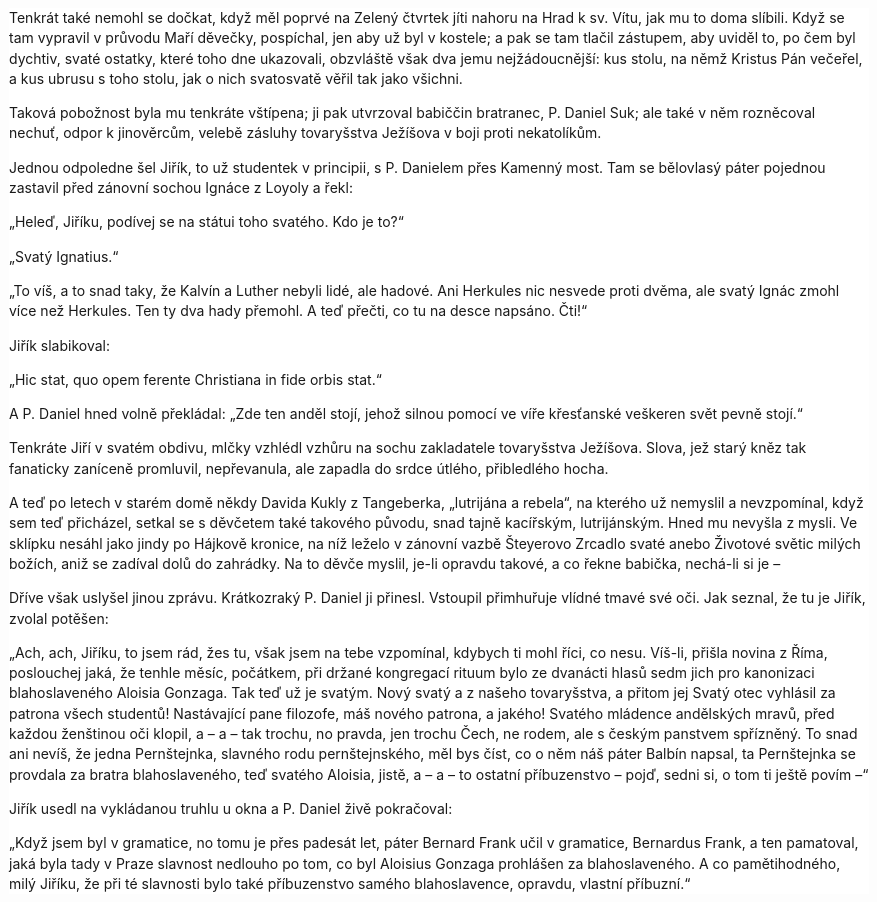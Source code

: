 Tenkrát také nemohl se dočkat, když měl poprvé na Zelený čtvrtek jíti nahoru na Hrad k sv. Vítu, jak mu to doma slíbili. Když se tam vypravil v průvodu Maří děvečky, pospíchal, jen aby už byl v kostele; a pak se tam tlačil zástupem, aby uviděl to, po čem byl dychtiv, svaté ostatky, které toho dne ukazovali, obzvláště však dva jemu nejžádoucnější: kus stolu, na němž Kristus Pán večeřel, a kus ubrusu s toho stolu, jak o nich svatosvatě věřil tak jako všichni.

Taková pobožnost byla mu tenkráte vštípena; ji pak utvrzoval babiččin bratranec, P. Daniel Suk; ale také v něm rozněcoval nechuť, odpor k jinověrcům, velebě zásluhy tovaryšstva Ježíšova v boji proti nekatolíkům.

Jednou odpoledne šel Jiřík, to už studentek v principii, s P. Danielem přes Kamenný most. Tam se bělovlasý páter pojednou zastavil před zánovní sochou Ignáce z Loyoly a řekl:

„Heleď, Jiříku, podívej se na státui toho svatého. Kdo je to?“

„Svatý Ignatius.“

„To víš, a to snad taky, že Kalvín a Luther nebyli lidé, ale hadové. Ani Herkules nic nesvede proti dvěma, ale svatý Ignác zmohl více než Herkules. Ten ty dva hady přemohl. A teď přečti, co tu na desce napsáno. Čti!“

Jiřík slabikoval:

„Hic stat, quo opem ferente Christiana in fide orbis stat.“

A P. Daniel hned volně překládal: „Zde ten anděl stojí, jehož sil­nou pomocí ve víře křesťanské veškeren svět pevně stojí.“

Tenkráte Jiří v svatém obdivu, mlčky vzhlédl vzhůru na sochu zakladatele tovaryšstva Ježíšova. Slova, jež starý kněz tak fanaticky zaníceně promluvil, nepřevanula, ale zapadla do srdce útlého, přibledlého hocha.

A teď po letech v starém domě někdy Davida Kukly z Tangeberka, „lutrijána a rebela“, na kterého už nemyslil a nevzpomínal, když sem teď přicházel, setkal se s děvčetem také takového původu, snad tajně kacířským, lutrijánským. Hned mu nevyšla z mysli. Ve sklípku nesáhl jako jindy po Hájkově kronice, na níž leželo v zánovní vazbě Šteyerovo Zrcadlo svaté anebo Životové světic milých božích, aniž se zadíval dolů do zahrádky. Na to děvče myslil, je-li opravdu takové, a co řekne babička, nechá-li si je –

Dříve však uslyšel jinou zprávu. Krátkozraký P. Daniel ji přinesl. Vstoupil přimhuřuje vlídné tmavé své oči. Jak seznal, že tu je Jiřík, zvolal potěšen:

„Ach, ach, Jiříku, to jsem rád, žes tu, však jsem na tebe vzpomínal, kdybych ti mohl říci, co nesu. Víš-li, přišla novina z Říma, poslouchej jaká, že tenhle měsíc, počátkem, při držané kongregací rituum bylo ze dvanácti hlasů sedm jich pro kanonizaci blahoslaveného Aloisia Gonzaga. Tak teď už je svatým. Nový svatý a z našeho tovaryšstva, a přitom jej Svatý otec vyhlásil za patrona všech studentů! Nastávající pane filozofe, máš nového patrona, a jakého! Svatého mládence andělských mravů, před každou ženštinou oči klopil, a – a – tak trochu, no pravda, jen trochu Čech, ne rodem, ale s českým panstvem spřízněný. To snad ani nevíš, že jedna Pernštejnka, slavného rodu pernštejnského, měl bys číst, co o něm náš páter Balbín napsal, ta Pernštejnka se provdala za bratra blahoslaveného, teď svatého Aloisia, jistě, a – a – to ostatní příbuzenstvo – pojď, sedni si, o tom ti ještě povím –“

Jiřík usedl na vykládanou truhlu u okna a P. Daniel živě pokračoval:

„Když jsem byl v gramatice, no tomu je přes padesát let, páter Bernard Frank učil v gramatice, Bernardus Frank, a ten pamatoval, jaká byla tady v Praze slavnost nedlouho po tom, co byl Aloisius Gonzaga prohlášen za blahoslaveného. A co pamětihodného, milý Jiříku, že při té slavnosti bylo také příbuzenstvo samého blahoslavence, opravdu, vlastní příbuzní.“
